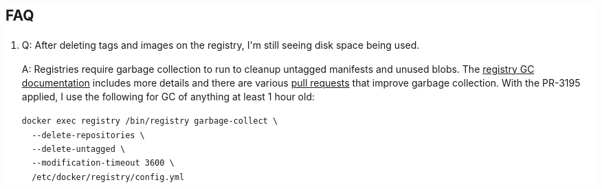## FAQ

1. Q: After deleting tags and images on the registry, I'm still seeing disk space being used.

   A: Registries require garbage collection to run to cleanup untagged manifests and unused blobs. The [registry GC documentation](https://docs.docker.com/registry/garbage-collection/) includes more details and there are various [pull requests](https://github.com/distribution/distribution/pull/3195) that improve garbage collection. With the PR-3195 applied, I use the following for GC of anything at least 1 hour old:

   ```shell
   docker exec registry /bin/registry garbage-collect \
     --delete-repositories \
     --delete-untagged \
     --modification-timeout 3600 \
     /etc/docker/registry/config.yml
   ```
